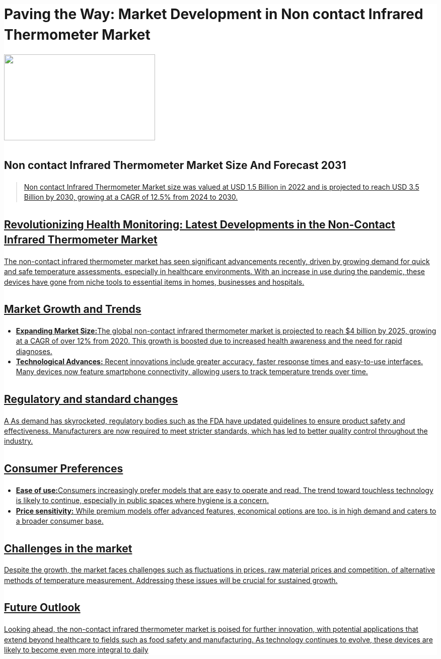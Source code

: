 <h1>Paving the Way: Market Development in Non contact Infrared Thermometer Market</h1><img src="https://ffe5etoiles.com/wp-content/uploads/2025/01/MST7-300x171.png" alt="" width="300" height="171" class="aligncenter size-medium wp-image-105565" /><h2>Non contact Infrared Thermometer Market Size And Forecast 2031</h2><blockquote><p><p><a href="https://www.verifiedmarketreports.com/download-sample/?rid=842728&utm_source=Github&utm_medium=353" target="_blank">Non contact Infrared Thermometer Market size was valued at USD 1.5 Billion in 2022 and is projected to reach USD 3.5 Billion by 2030, growing at a CAGR of 12.5% from 2024 to 2030.</strong></span></p></p></blockquote><h2>Revolutionizing Health Monitoring: Latest Developments in the Non-Contact Infrared Thermometer Market</h2><p>The non-contact infrared thermometer market has seen significant advancements recently, driven by growing demand for quick and safe temperature assessments. especially in healthcare environments. With an increase in use during the pandemic, these devices have gone from niche tools to essential items in homes, businesses and hospitals.</p><h2>Market Growth and Trends</h2><ul><li ><strong>Expanding Market Size:</strong>The global non-contact infrared thermometer market is projected to reach $4 billion by 2025, growing at a CAGR of over 12% from 2020. This growth is boosted due to increased health awareness and the need for rapid diagnoses. </li><li><strong>Technological Advances:</strong> Recent innovations include greater accuracy, faster response times and easy-to-use interfaces. Many devices now feature smartphone connectivity, allowing users to track temperature trends over time. </li></ul><h2>Regulatory and standard changes</h2><p>A As demand has skyrocketed, regulatory bodies such as the FDA have updated guidelines to ensure product safety and effectiveness. Manufacturers are now required to meet stricter standards, which has led to better quality control throughout the industry.</p><h2>Consumer Preferences</h2><ul><li><strong> Ease of use:</strong>Consumers increasingly prefer models that are easy to operate and read. The trend toward touchless technology is likely to continue, especially in public spaces where hygiene is a concern.</li><li><strong>Price sensitivity:</strong> While premium models offer advanced features, economical options are too. is in high demand and caters to a broader consumer base. </li></ul><h2>Challenges in the market</h2><p>Despite the growth, the market faces challenges such as fluctuations in prices. raw material prices and competition. of alternative methods of temperature measurement. Addressing these issues will be crucial for sustained growth.</p><h2>Future Outlook</h2><p>Looking ahead, the non-contact infrared thermometer market is poised for further innovation, with potential applications that extend beyond healthcare to fields such as food safety and manufacturing. As technology continues to evolve, these devices are likely to become even more integral to daily